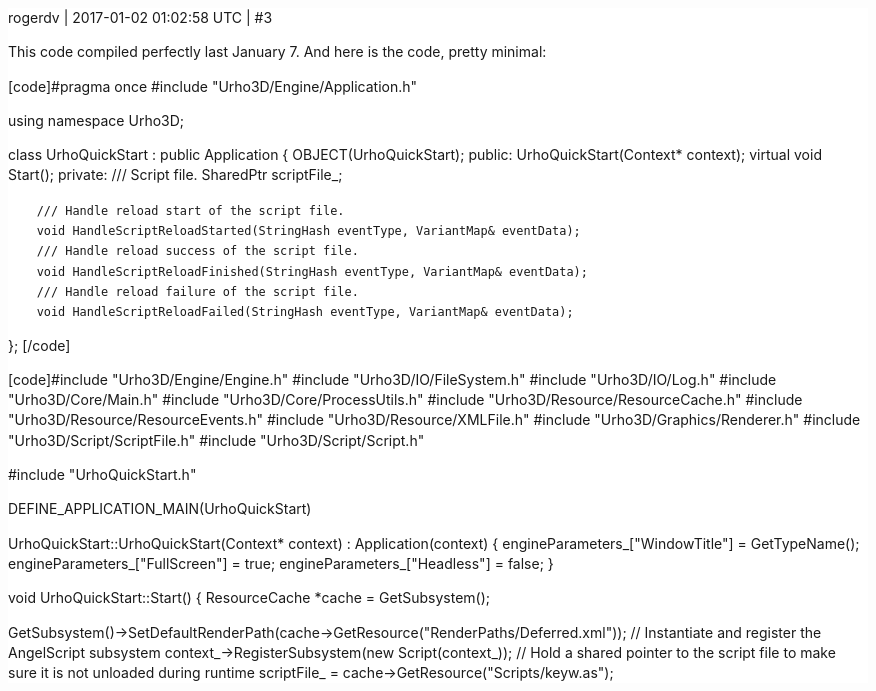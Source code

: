 rogerdv | 2017-01-02 01:02:58 UTC | #3

This code compiled perfectly last January 7. And here is the code, pretty minimal:

[code]#pragma once
#include "Urho3D/Engine/Application.h"

using namespace Urho3D;

class UrhoQuickStart : public Application
{
	OBJECT(UrhoQuickStart);
    public:
        UrhoQuickStart(Context* context);
        virtual void Start();
    private:
		/// Script file.
		SharedPtr<ScriptFile> scriptFile_;

		/// Handle reload start of the script file.
		void HandleScriptReloadStarted(StringHash eventType, VariantMap& eventData);
		/// Handle reload success of the script file.
		void HandleScriptReloadFinished(StringHash eventType, VariantMap& eventData);
		/// Handle reload failure of the script file.
		void HandleScriptReloadFailed(StringHash eventType, VariantMap& eventData);
};
[/code]

[code]#include "Urho3D/Engine/Engine.h"
#include "Urho3D/IO/FileSystem.h"
#include "Urho3D/IO/Log.h"
#include "Urho3D/Core/Main.h"
#include "Urho3D/Core/ProcessUtils.h"
#include "Urho3D/Resource/ResourceCache.h"
#include "Urho3D/Resource/ResourceEvents.h"
#include "Urho3D/Resource/XMLFile.h"
#include "Urho3D/Graphics/Renderer.h"
#include "Urho3D/Script/ScriptFile.h"
#include "Urho3D/Script/Script.h"

#include "UrhoQuickStart.h"

DEFINE_APPLICATION_MAIN(UrhoQuickStart)

UrhoQuickStart::UrhoQuickStart(Context* context) : Application(context)
{
	engineParameters_["WindowTitle"] = GetTypeName();
  engineParameters_["FullScreen"]  = true;
  engineParameters_["Headless"]    = false;
}

void UrhoQuickStart::Start()
{
  ResourceCache *cache = GetSubsystem<ResourceCache>();

  GetSubsystem<Renderer>()->SetDefaultRenderPath(cache->GetResource<XMLFile>("RenderPaths/Deferred.xml"));
  // Instantiate and register the AngelScript subsystem
	context_->RegisterSubsystem(new Script(context_));
	// Hold a shared pointer to the script file to make sure it is not unloaded during runtime
  scriptFile_ = cache->GetResource<ScriptFile>("Scripts/keyw.as");
